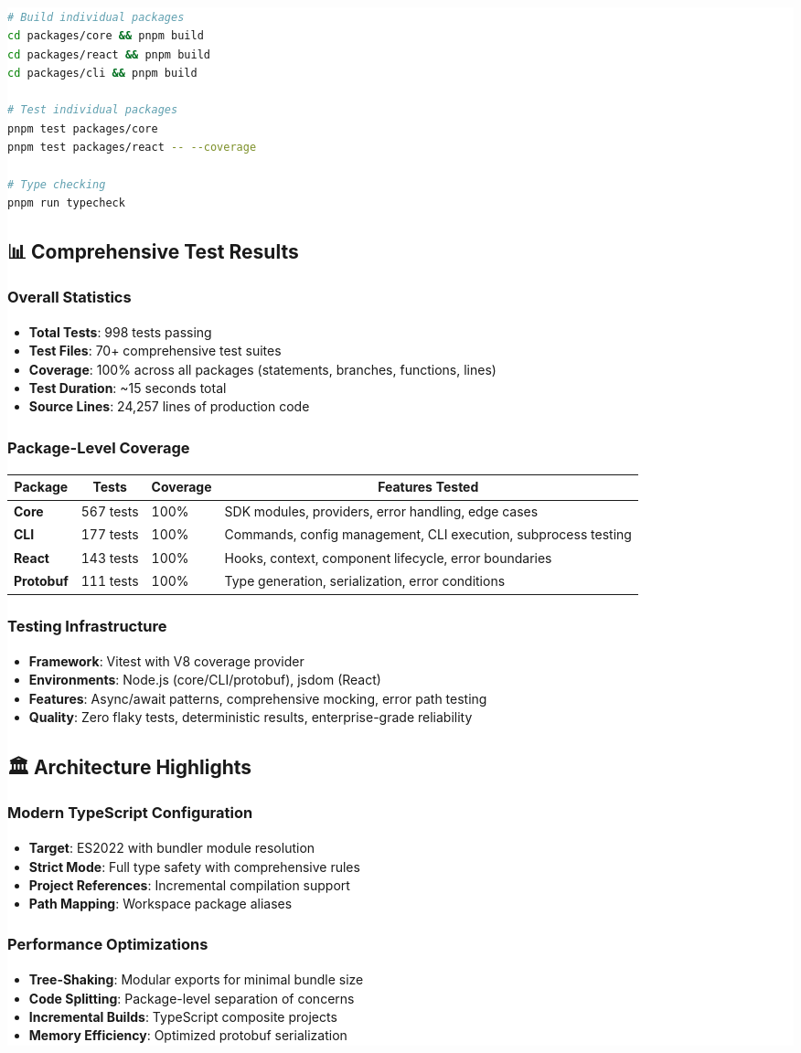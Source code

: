 ```bash
# Build individual packages
cd packages/core && pnpm build
cd packages/react && pnpm build
cd packages/cli && pnpm build

# Test individual packages
pnpm test packages/core
pnpm test packages/react -- --coverage

# Type checking
pnpm run typecheck
```

## 📊 Comprehensive Test Results

### Overall Statistics
- **Total Tests**: 998 tests passing
- **Test Files**: 70+ comprehensive test suites
- **Coverage**: 100% across all packages (statements, branches, functions, lines)
- **Test Duration**: ~15 seconds total
- **Source Lines**: 24,257 lines of production code

### Package-Level Coverage

| Package | Tests | Coverage | Features Tested |
|---------|-------|----------|----------------|
| **Core** | 567 tests | 100% | SDK modules, providers, error handling, edge cases |
| **CLI** | 177 tests | 100% | Commands, config management, CLI execution, subprocess testing |
| **React** | 143 tests | 100% | Hooks, context, component lifecycle, error boundaries |
| **Protobuf** | 111 tests | 100% | Type generation, serialization, error conditions |

### Testing Infrastructure

- **Framework**: Vitest with V8 coverage provider
- **Environments**: Node.js (core/CLI/protobuf), jsdom (React)
- **Features**: Async/await patterns, comprehensive mocking, error path testing
- **Quality**: Zero flaky tests, deterministic results, enterprise-grade reliability

## 🏛️ Architecture Highlights

### Modern TypeScript Configuration
- **Target**: ES2022 with bundler module resolution
- **Strict Mode**: Full type safety with comprehensive rules
- **Project References**: Incremental compilation support
- **Path Mapping**: Workspace package aliases

### Performance Optimizations
- **Tree-Shaking**: Modular exports for minimal bundle size
- **Code Splitting**: Package-level separation of concerns
- **Incremental Builds**: TypeScript composite projects
- **Memory Efficiency**: Optimized protobuf serialization
